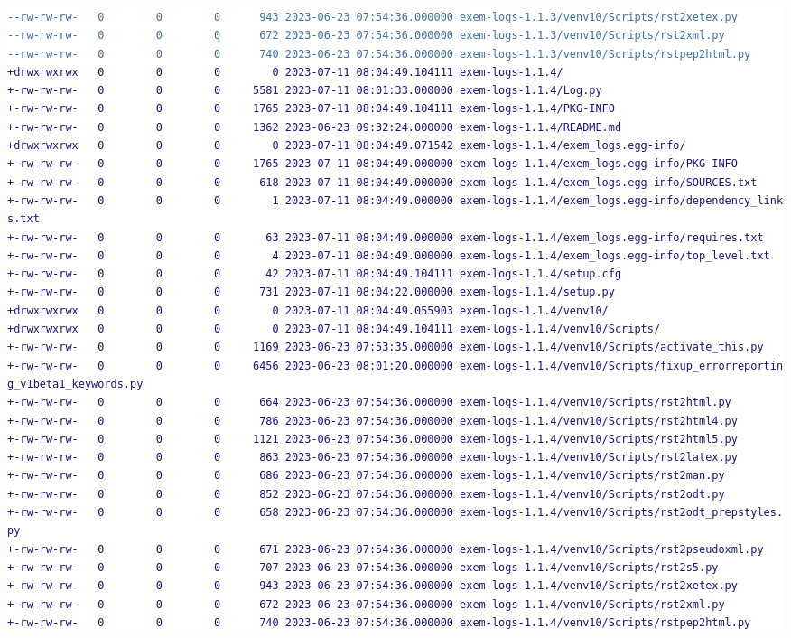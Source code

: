 ```diff
--rw-rw-rw-   0        0        0      943 2023-06-23 07:54:36.000000 exem-logs-1.1.3/venv10/Scripts/rst2xetex.py
--rw-rw-rw-   0        0        0      672 2023-06-23 07:54:36.000000 exem-logs-1.1.3/venv10/Scripts/rst2xml.py
--rw-rw-rw-   0        0        0      740 2023-06-23 07:54:36.000000 exem-logs-1.1.3/venv10/Scripts/rstpep2html.py
+drwxrwxrwx   0        0        0        0 2023-07-11 08:04:49.104111 exem-logs-1.1.4/
+-rw-rw-rw-   0        0        0     5581 2023-07-11 08:01:33.000000 exem-logs-1.1.4/Log.py
+-rw-rw-rw-   0        0        0     1765 2023-07-11 08:04:49.104111 exem-logs-1.1.4/PKG-INFO
+-rw-rw-rw-   0        0        0     1362 2023-06-23 09:32:24.000000 exem-logs-1.1.4/README.md
+drwxrwxrwx   0        0        0        0 2023-07-11 08:04:49.071542 exem-logs-1.1.4/exem_logs.egg-info/
+-rw-rw-rw-   0        0        0     1765 2023-07-11 08:04:49.000000 exem-logs-1.1.4/exem_logs.egg-info/PKG-INFO
+-rw-rw-rw-   0        0        0      618 2023-07-11 08:04:49.000000 exem-logs-1.1.4/exem_logs.egg-info/SOURCES.txt
+-rw-rw-rw-   0        0        0        1 2023-07-11 08:04:49.000000 exem-logs-1.1.4/exem_logs.egg-info/dependency_links.txt
+-rw-rw-rw-   0        0        0       63 2023-07-11 08:04:49.000000 exem-logs-1.1.4/exem_logs.egg-info/requires.txt
+-rw-rw-rw-   0        0        0        4 2023-07-11 08:04:49.000000 exem-logs-1.1.4/exem_logs.egg-info/top_level.txt
+-rw-rw-rw-   0        0        0       42 2023-07-11 08:04:49.104111 exem-logs-1.1.4/setup.cfg
+-rw-rw-rw-   0        0        0      731 2023-07-11 08:04:22.000000 exem-logs-1.1.4/setup.py
+drwxrwxrwx   0        0        0        0 2023-07-11 08:04:49.055903 exem-logs-1.1.4/venv10/
+drwxrwxrwx   0        0        0        0 2023-07-11 08:04:49.104111 exem-logs-1.1.4/venv10/Scripts/
+-rw-rw-rw-   0        0        0     1169 2023-06-23 07:53:35.000000 exem-logs-1.1.4/venv10/Scripts/activate_this.py
+-rw-rw-rw-   0        0        0     6456 2023-06-23 08:01:20.000000 exem-logs-1.1.4/venv10/Scripts/fixup_errorreporting_v1beta1_keywords.py
+-rw-rw-rw-   0        0        0      664 2023-06-23 07:54:36.000000 exem-logs-1.1.4/venv10/Scripts/rst2html.py
+-rw-rw-rw-   0        0        0      786 2023-06-23 07:54:36.000000 exem-logs-1.1.4/venv10/Scripts/rst2html4.py
+-rw-rw-rw-   0        0        0     1121 2023-06-23 07:54:36.000000 exem-logs-1.1.4/venv10/Scripts/rst2html5.py
+-rw-rw-rw-   0        0        0      863 2023-06-23 07:54:36.000000 exem-logs-1.1.4/venv10/Scripts/rst2latex.py
+-rw-rw-rw-   0        0        0      686 2023-06-23 07:54:36.000000 exem-logs-1.1.4/venv10/Scripts/rst2man.py
+-rw-rw-rw-   0        0        0      852 2023-06-23 07:54:36.000000 exem-logs-1.1.4/venv10/Scripts/rst2odt.py
+-rw-rw-rw-   0        0        0      658 2023-06-23 07:54:36.000000 exem-logs-1.1.4/venv10/Scripts/rst2odt_prepstyles.py
+-rw-rw-rw-   0        0        0      671 2023-06-23 07:54:36.000000 exem-logs-1.1.4/venv10/Scripts/rst2pseudoxml.py
+-rw-rw-rw-   0        0        0      707 2023-06-23 07:54:36.000000 exem-logs-1.1.4/venv10/Scripts/rst2s5.py
+-rw-rw-rw-   0        0        0      943 2023-06-23 07:54:36.000000 exem-logs-1.1.4/venv10/Scripts/rst2xetex.py
+-rw-rw-rw-   0        0        0      672 2023-06-23 07:54:36.000000 exem-logs-1.1.4/venv10/Scripts/rst2xml.py
+-rw-rw-rw-   0        0        0      740 2023-06-23 07:54:36.000000 exem-logs-1.1.4/venv10/Scripts/rstpep2html.py
```
